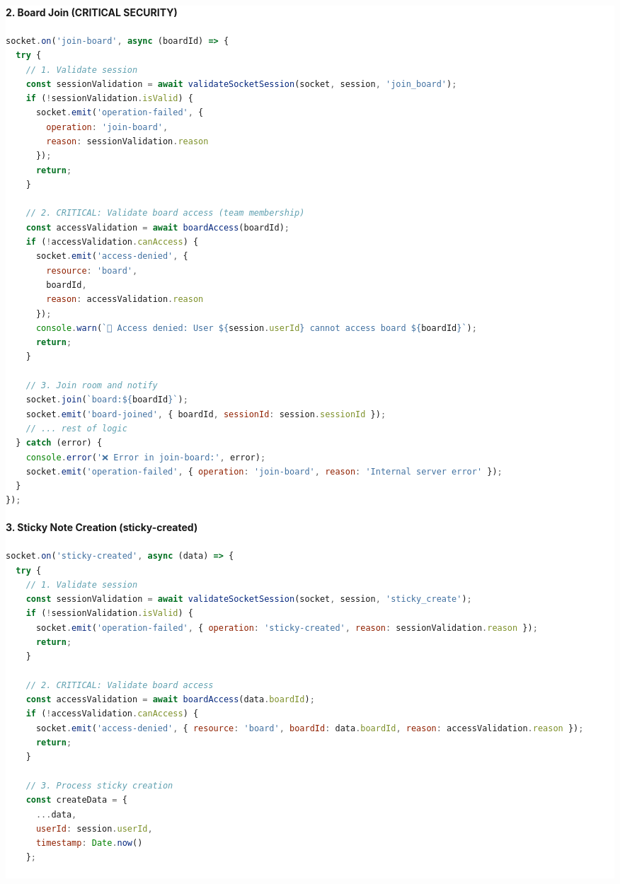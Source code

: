 #### 2. Board Join (CRITICAL SECURITY)
```javascript
socket.on('join-board', async (boardId) => {
  try {
    // 1. Validate session
    const sessionValidation = await validateSocketSession(socket, session, 'join_board');
    if (!sessionValidation.isValid) {
      socket.emit('operation-failed', { 
        operation: 'join-board', 
        reason: sessionValidation.reason 
      });
      return;
    }

    // 2. CRITICAL: Validate board access (team membership)
    const accessValidation = await boardAccess(boardId);
    if (!accessValidation.canAccess) {
      socket.emit('access-denied', { 
        resource: 'board', 
        boardId, 
        reason: accessValidation.reason 
      });
      console.warn(`🚫 Access denied: User ${session.userId} cannot access board ${boardId}`);
      return;
    }

    // 3. Join room and notify
    socket.join(`board:${boardId}`);
    socket.emit('board-joined', { boardId, sessionId: session.sessionId });
    // ... rest of logic
  } catch (error) {
    console.error('❌ Error in join-board:', error);
    socket.emit('operation-failed', { operation: 'join-board', reason: 'Internal server error' });
  }
});
```

#### 3. Sticky Note Creation (sticky-created)
```javascript
socket.on('sticky-created', async (data) => {
  try {
    // 1. Validate session
    const sessionValidation = await validateSocketSession(socket, session, 'sticky_create');
    if (!sessionValidation.isValid) {
      socket.emit('operation-failed', { operation: 'sticky-created', reason: sessionValidation.reason });
      return;
    }

    // 2. CRITICAL: Validate board access
    const accessValidation = await boardAccess(data.boardId);
    if (!accessValidation.canAccess) {
      socket.emit('access-denied', { resource: 'board', boardId: data.boardId, reason: accessValidation.reason });
      return;
    }

    // 3. Process sticky creation
    const createData = {
      ...data,
      userId: session.userId,
      timestamp: Date.now()
    };
    
```